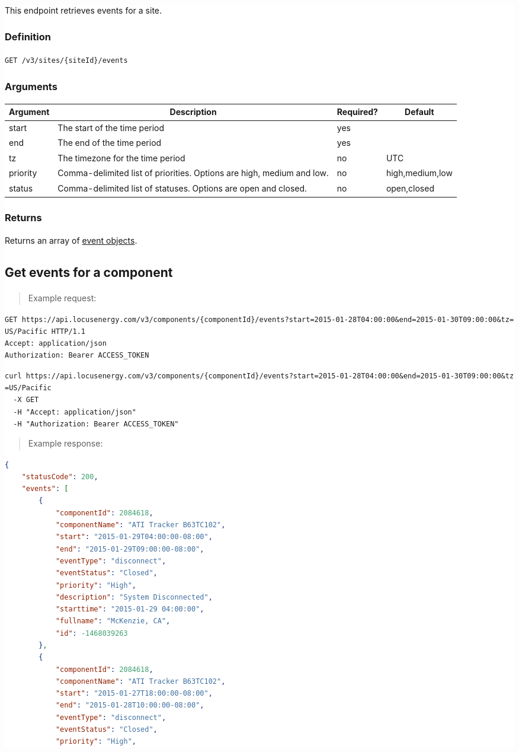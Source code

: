 This endpoint retrieves events for a site.

### Definition

`GET /v3/sites/{siteId}/events`

### Arguments

Argument | Description | Required? | Default
--- | --- | --- | ---
start | The start of the time period | yes |
end | The end of the time period | yes |
tz | The timezone for the time period | no | UTC
priority | Comma-delimited list of priorities. Options are high, medium and low. | no | high,medium,low
status | Comma-delimited list of statuses. Options are open and closed. | no | open,closed

### Returns

Returns an array of [event objects](#event-object).

## Get events for a component

> Example request:

```http
GET https://api.locusenergy.com/v3/components/{componentId}/events?start=2015-01-28T04:00:00&end=2015-01-30T09:00:00&tz=US/Pacific HTTP/1.1
Accept: application/json
Authorization: Bearer ACCESS_TOKEN
```

```shell
curl https://api.locusenergy.com/v3/components/{componentId}/events?start=2015-01-28T04:00:00&end=2015-01-30T09:00:00&tz=US/Pacific
  -X GET
  -H "Accept: application/json"
  -H "Authorization: Bearer ACCESS_TOKEN"
```

> Example response:

```json
{
    "statusCode": 200,
    "events": [
        {
            "componentId": 2084618,
            "componentName": "ATI Tracker B63TC102",
            "start": "2015-01-29T04:00:00-08:00",
            "end": "2015-01-29T09:00:00-08:00",
            "eventType": "disconnect",
            "eventStatus": "Closed",
            "priority": "High",
            "description": "System Disconnected",
            "starttime": "2015-01-29 04:00:00",
            "fullname": "McKenzie, CA",
            "id": -1468039263
        },
        {
            "componentId": 2084618,
            "componentName": "ATI Tracker B63TC102",
            "start": "2015-01-27T18:00:00-08:00",
            "end": "2015-01-28T10:00:00-08:00",
            "eventType": "disconnect",
            "eventStatus": "Closed",
            "priority": "High",
```